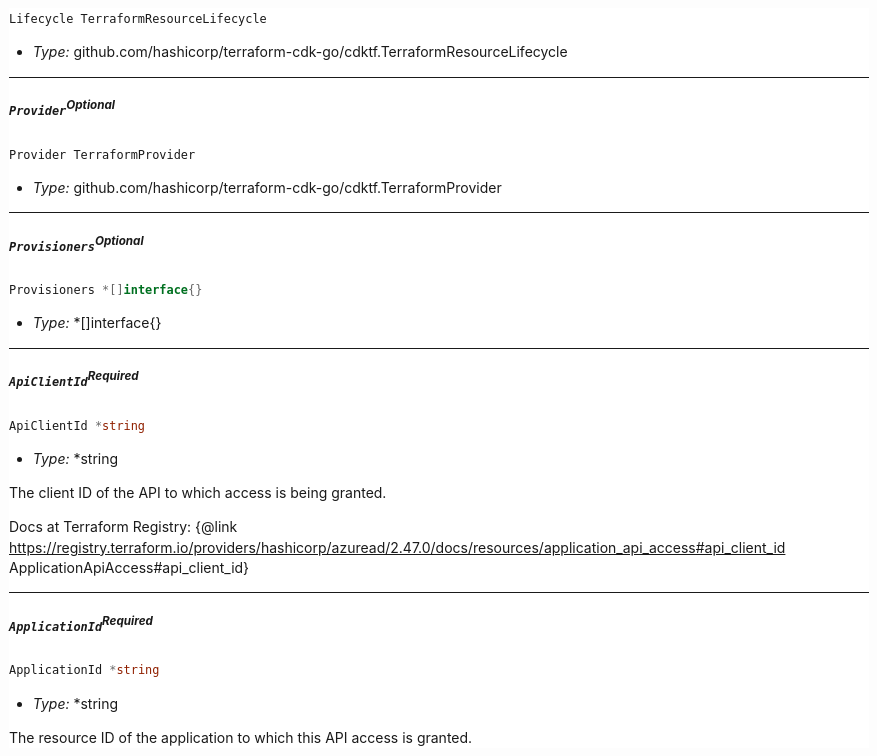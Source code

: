```go
Lifecycle TerraformResourceLifecycle
```

- *Type:* github.com/hashicorp/terraform-cdk-go/cdktf.TerraformResourceLifecycle

---

##### `Provider`<sup>Optional</sup> <a name="Provider" id="@cdktf/provider-azuread.applicationApiAccess.ApplicationApiAccessConfig.property.provider"></a>

```go
Provider TerraformProvider
```

- *Type:* github.com/hashicorp/terraform-cdk-go/cdktf.TerraformProvider

---

##### `Provisioners`<sup>Optional</sup> <a name="Provisioners" id="@cdktf/provider-azuread.applicationApiAccess.ApplicationApiAccessConfig.property.provisioners"></a>

```go
Provisioners *[]interface{}
```

- *Type:* *[]interface{}

---

##### `ApiClientId`<sup>Required</sup> <a name="ApiClientId" id="@cdktf/provider-azuread.applicationApiAccess.ApplicationApiAccessConfig.property.apiClientId"></a>

```go
ApiClientId *string
```

- *Type:* *string

The client ID of the API to which access is being granted.

Docs at Terraform Registry: {@link https://registry.terraform.io/providers/hashicorp/azuread/2.47.0/docs/resources/application_api_access#api_client_id ApplicationApiAccess#api_client_id}

---

##### `ApplicationId`<sup>Required</sup> <a name="ApplicationId" id="@cdktf/provider-azuread.applicationApiAccess.ApplicationApiAccessConfig.property.applicationId"></a>

```go
ApplicationId *string
```

- *Type:* *string

The resource ID of the application to which this API access is granted.
